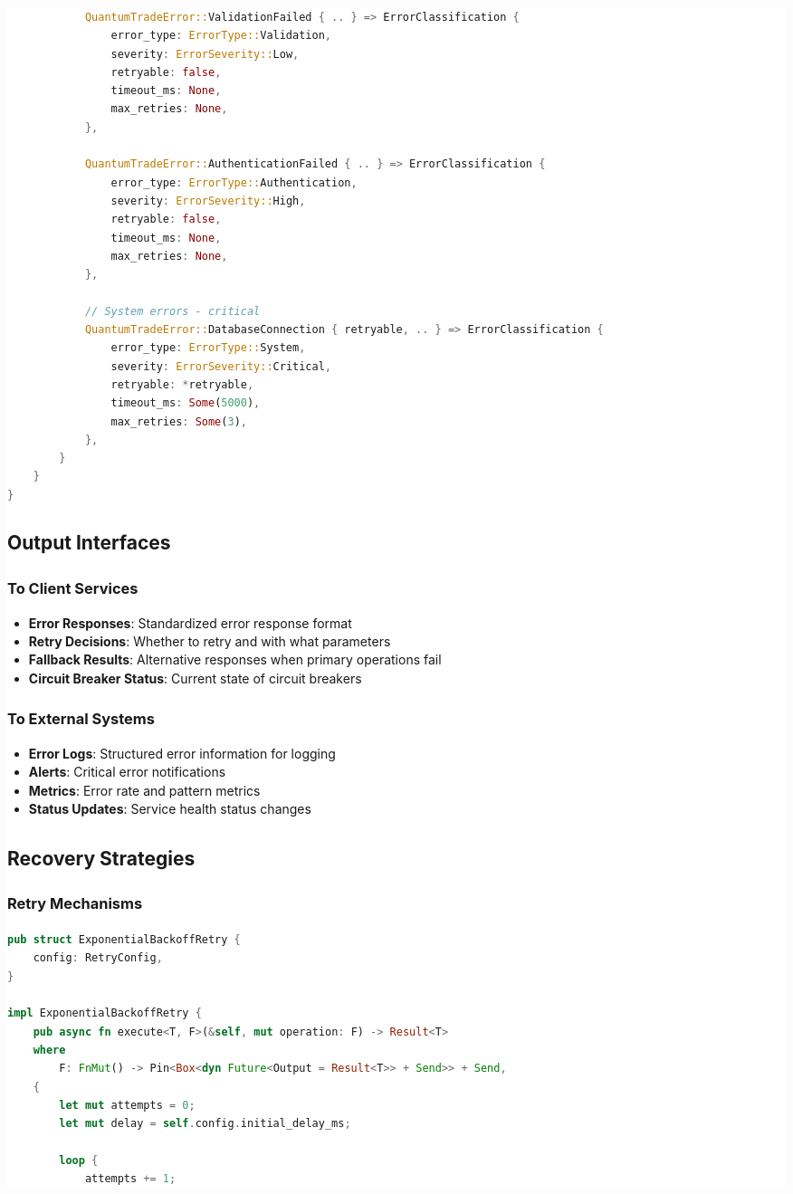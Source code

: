 ```rust
            QuantumTradeError::ValidationFailed { .. } => ErrorClassification {
                error_type: ErrorType::Validation,
                severity: ErrorSeverity::Low,
                retryable: false,
                timeout_ms: None,
                max_retries: None,
            },
            
            QuantumTradeError::AuthenticationFailed { .. } => ErrorClassification {
                error_type: ErrorType::Authentication,
                severity: ErrorSeverity::High,
                retryable: false,
                timeout_ms: None,
                max_retries: None,
            },
            
            // System errors - critical
            QuantumTradeError::DatabaseConnection { retryable, .. } => ErrorClassification {
                error_type: ErrorType::System,
                severity: ErrorSeverity::Critical,
                retryable: *retryable,
                timeout_ms: Some(5000),
                max_retries: Some(3),
            },
        }
    }
}
```

## Output Interfaces

### **To Client Services**
- **Error Responses**: Standardized error response format
- **Retry Decisions**: Whether to retry and with what parameters
- **Fallback Results**: Alternative responses when primary operations fail
- **Circuit Breaker Status**: Current state of circuit breakers

### **To External Systems**
- **Error Logs**: Structured error information for logging
- **Alerts**: Critical error notifications
- **Metrics**: Error rate and pattern metrics
- **Status Updates**: Service health status changes

## Recovery Strategies

### **Retry Mechanisms**
```rust
pub struct ExponentialBackoffRetry {
    config: RetryConfig,
}

impl ExponentialBackoffRetry {
    pub async fn execute<T, F>(&self, mut operation: F) -> Result<T>
    where
        F: FnMut() -> Pin<Box<dyn Future<Output = Result<T>> + Send>> + Send,
    {
        let mut attempts = 0;
        let mut delay = self.config.initial_delay_ms;
        
        loop {
            attempts += 1;
```